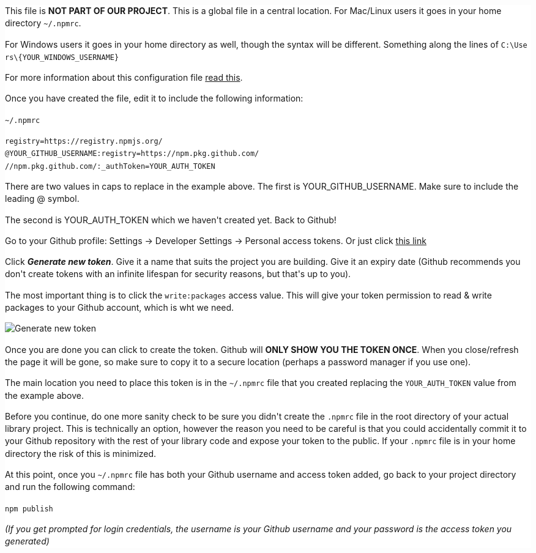 This file is **NOT PART OF OUR PROJECT**.  This is a global file in a central location.  For Mac/Linux users it goes in your home directory `~/.npmrc`.  

For Windows users it goes in your home directory as well, though the syntax will be different.  Something along the lines of `C:\Users\{YOUR_WINDOWS_USERNAME}`

For more information about this configuration file [read this](https://docs.npmjs.com/cli/v7/configuring-npm/npmrc).

Once you have created the file, edit it to include the following information:

`~/.npmrc`
```
registry=https://registry.npmjs.org/
@YOUR_GITHUB_USERNAME:registry=https://npm.pkg.github.com/
//npm.pkg.github.com/:_authToken=YOUR_AUTH_TOKEN
```

There are two values in caps to replace in the example above.  The first is YOUR_GITHUB_USERNAME.  Make sure to include the leading @ symbol.  

The second is YOUR_AUTH_TOKEN which we haven't created yet.  Back to Github!

Go to your Github profile: Settings -> Developer Settings -> Personal access tokens.  Or just click [this link](https://github.com/settings/tokens)


Click _**Generate new token**_.  Give it a name that suits the project you are building.  Give it an expiry date (Github recommends you don't create tokens with an infinite lifespan for security reasons, but that's up to you).

The most important thing is to click the `write:packages` access value.  This will give your token permission to read & write packages to your Github account, which is wht we need.  

![Generate new token](https://res.cloudinary.com/dqse2txyi/image/upload/v1637028886/template-react-component-library/accesstoken_hl9kr3.png)

Once you are done you can click to create the token.  Github will **ONLY SHOW YOU THE TOKEN ONCE**.  When you close/refresh the page it will be gone, so make sure to copy it to a secure location (perhaps a password manager if you use one).

The main location you need to place this token is in the `~/.npmrc` file that you created replacing the `YOUR_AUTH_TOKEN` value from the example above.

Before you continue, do one more sanity check to be sure you didn't create the `.npmrc` file in the root directory of your actual library project.  This is technically an option, however the reason you need to be careful is that you could accidentally commit it to your Github repository with the rest of your library code and expose your token to the public.  If your `.npmrc` file is in your home directory the risk of this is minimized.

At this point, once you `~/.npmrc` file has both your Github username and access token added, go back to your project directory and run the following command:

```bash
npm publish
```

_(If you get prompted for login credentials, the username is your Github username and your password is the access token you generated)_
